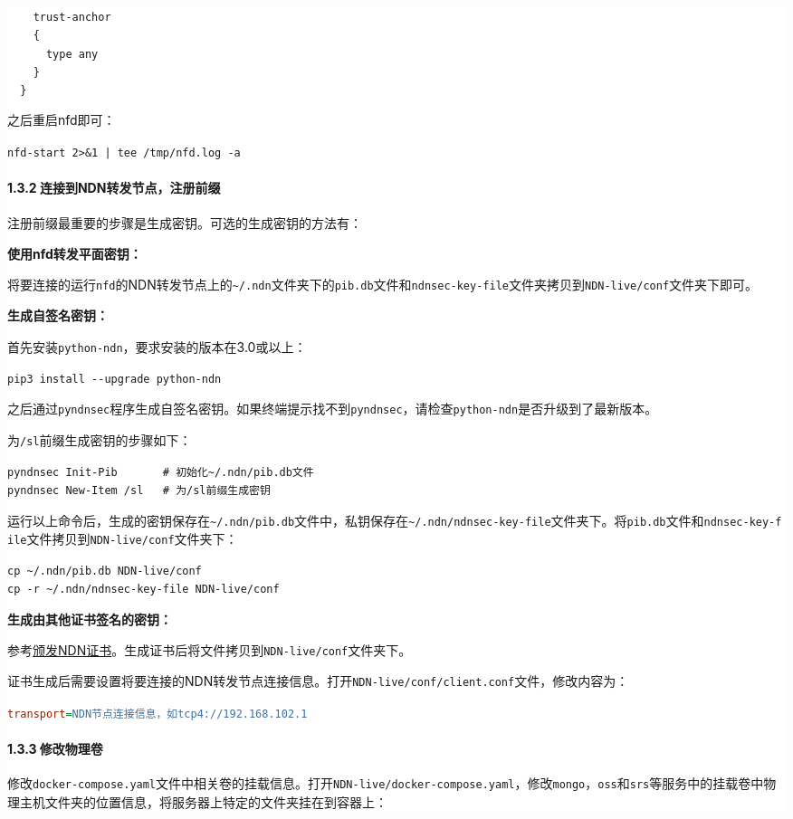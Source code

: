 ```
    trust-anchor
    {
      type any
    }
  }
```

之后重启nfd即可：

```shell
nfd-start 2>&1 | tee /tmp/nfd.log -a
```

#### 1.3.2 连接到NDN转发节点，注册前缀

注册前缀最重要的步骤是生成密钥。可选的生成密钥的方法有：

**使用nfd转发平面密钥：**

将要连接的运行`nfd`的NDN转发节点上的`~/.ndn`文件夹下的`pib.db`文件和`ndnsec-key-file`文件夹拷贝到`NDN-live/conf`文件夹下即可。

**生成自签名密钥：**

首先安装`python-ndn`，要求安装的版本在3.0或以上：

```shell
pip3 install --upgrade python-ndn
```

之后通过`pyndnsec`程序生成自签名密钥。如果终端提示找不到`pyndnsec`，请检查`python-ndn`是否升级到了最新版本。

为`/sl`前缀生成密钥的步骤如下：

```shell
pyndnsec Init-Pib		# 初始化~/.ndn/pib.db文件
pyndnsec New-Item /sl	# 为/sl前缀生成密钥
```

运行以上命令后，生成的密钥保存在`~/.ndn/pib.db`文件中，私钥保存在`~/.ndn/ndnsec-key-file`文件夹下。将`pib.db`文件和`ndnsec-key-file`文件拷贝到`NDN-live/conf`文件夹下：

```shell
cp ~/.ndn/pib.db NDN-live/conf
cp -r ~/.ndn/ndnsec-key-file NDN-live/conf
```

**生成由其他证书签名的密钥：**

参考[颁发NDN证书](https://yoursunny.com/t/2016/ndncert/)。生成证书后将文件拷贝到`NDN-live/conf`文件夹下。

证书生成后需要设置将要连接的NDN转发节点连接信息。打开`NDN-live/conf/client.conf`文件，修改内容为：

```ini
transport=NDN节点连接信息，如tcp4://192.168.102.1
```

#### 1.3.3 修改物理卷

修改`docker-compose.yaml`文件中相关卷的挂载信息。打开`NDN-live/docker-compose.yaml`，修改`mongo`，`oss`和`srs`等服务中的挂载卷中物理主机文件夹的位置信息，将服务器上特定的文件夹挂在到容器上：

